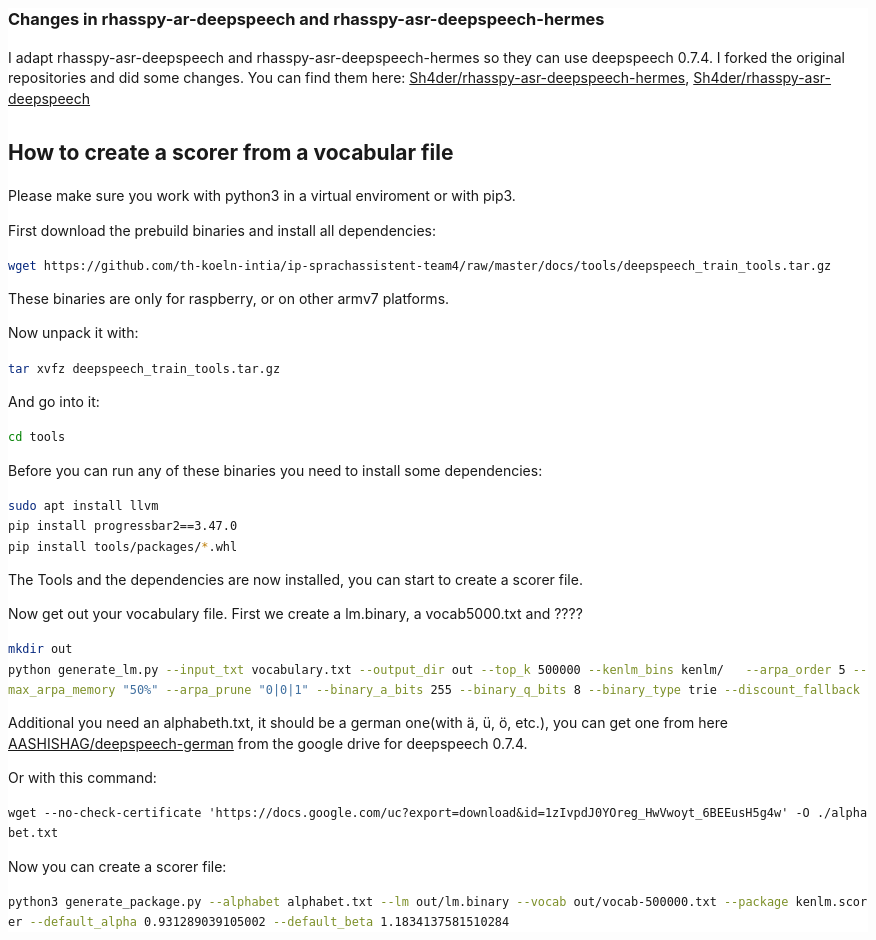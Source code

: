 ### Changes in rhasspy-ar-deepspeech and rhasspy-asr-deepspeech-hermes
I adapt rhasspy-asr-deepspeech and rhasspy-asr-deepspeech-hermes so they can use deepspeech 0.7.4. I forked the original repositories and did some changes. 
You can find them here: [Sh4der/rhasspy-asr-deepspeech-hermes](https://github.com/Sh4der/rhasspy-asr-deepspeech-hermes), 
[Sh4der/rhasspy-asr-deepspeech](https://github.com/Sh4der/rhasspy-asr-deepspeech)

## How to create a scorer from a vocabular file
Please make sure you work with python3 in a virtual enviroment or with pip3.

First download the prebuild binaries and install all dependencies: 
```bash
wget https://github.com/th-koeln-intia/ip-sprachassistent-team4/raw/master/docs/tools/deepspeech_train_tools.tar.gz
```
These binaries are only for raspberry, or on other armv7 platforms.     

Now unpack it with:
```bash
tar xvfz deepspeech_train_tools.tar.gz
```
And go into it:
```bash
cd tools
```

Before you can run any of these binaries you need to install some dependencies:
```bash
sudo apt install llvm
pip install progressbar2==3.47.0
pip install tools/packages/*.whl
```
The Tools and the dependencies are now installed, you can start to create a scorer file.

Now get out your vocabulary file. First we create a lm.binary, a vocab5000.txt and ????
```bash
mkdir out
python generate_lm.py --input_txt vocabulary.txt --output_dir out --top_k 500000 --kenlm_bins kenlm/   --arpa_order 5 --max_arpa_memory "50%" --arpa_prune "0|0|1" --binary_a_bits 255 --binary_q_bits 8 --binary_type trie --discount_fallback
``` 
Additional you need an alphabeth.txt, it should be a german one(with ä, ü, ö, etc.), you can get one from here 
[AASHISHAG/deepspeech-german](https://github.com/AASHISHAG/deepspeech-german) from the google drive for
deepspeech 0.7.4. 

Or with this command: 
```
wget --no-check-certificate 'https://docs.google.com/uc?export=download&id=1zIvpdJ0YOreg_HwVwoyt_6BEEusH5g4w' -O ./alphabet.txt
```
Now you can create a scorer file:
```bash
python3 generate_package.py --alphabet alphabet.txt --lm out/lm.binary --vocab out/vocab-500000.txt --package kenlm.scorer --default_alpha 0.931289039105002 --default_beta 1.1834137581510284
```
